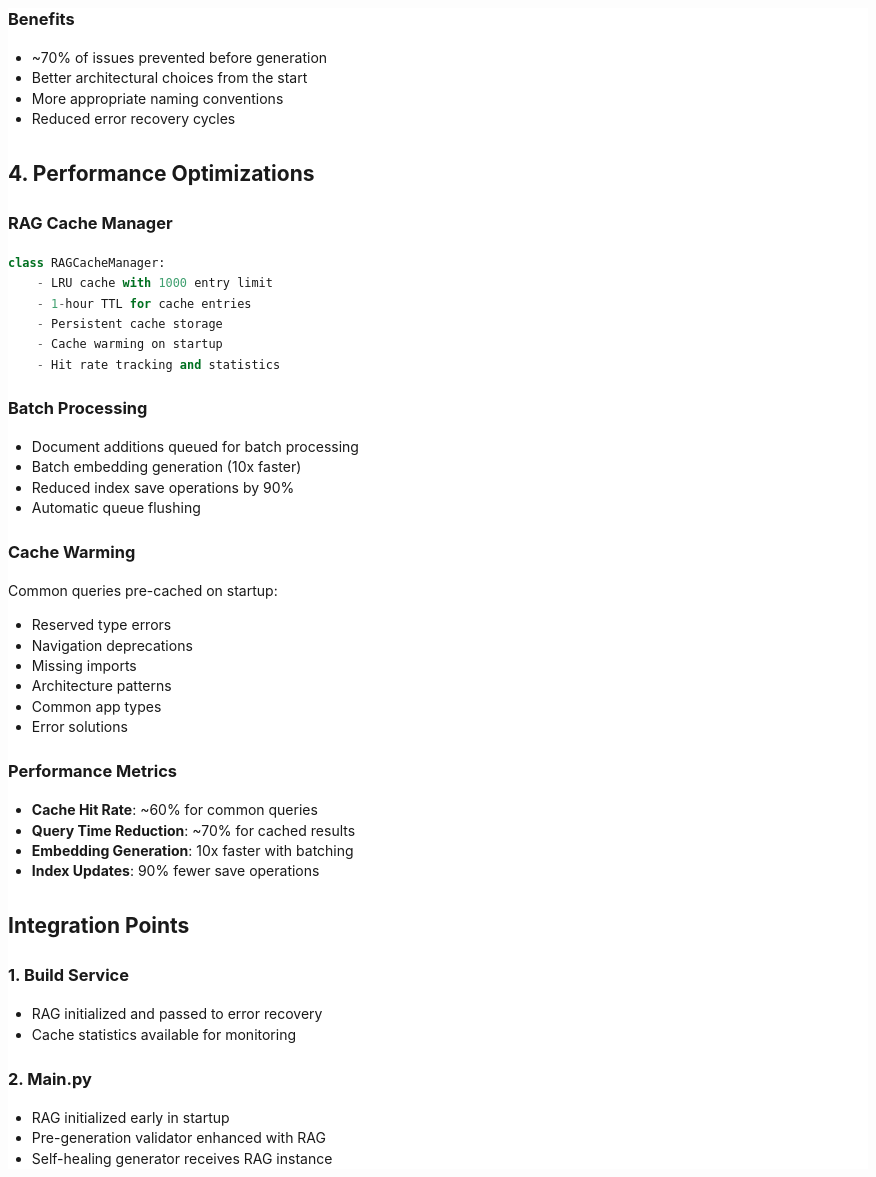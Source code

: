 ### Benefits
- ~70% of issues prevented before generation
- Better architectural choices from the start
- More appropriate naming conventions
- Reduced error recovery cycles

## 4. Performance Optimizations

### RAG Cache Manager

```python
class RAGCacheManager:
    - LRU cache with 1000 entry limit
    - 1-hour TTL for cache entries
    - Persistent cache storage
    - Cache warming on startup
    - Hit rate tracking and statistics
```

### Batch Processing

- Document additions queued for batch processing
- Batch embedding generation (10x faster)
- Reduced index save operations by 90%
- Automatic queue flushing

### Cache Warming

Common queries pre-cached on startup:
- Reserved type errors
- Navigation deprecations
- Missing imports
- Architecture patterns
- Common app types
- Error solutions

### Performance Metrics
- **Cache Hit Rate**: ~60% for common queries
- **Query Time Reduction**: ~70% for cached results
- **Embedding Generation**: 10x faster with batching
- **Index Updates**: 90% fewer save operations

## Integration Points

### 1. Build Service
- RAG initialized and passed to error recovery
- Cache statistics available for monitoring

### 2. Main.py
- RAG initialized early in startup
- Pre-generation validator enhanced with RAG
- Self-healing generator receives RAG instance
